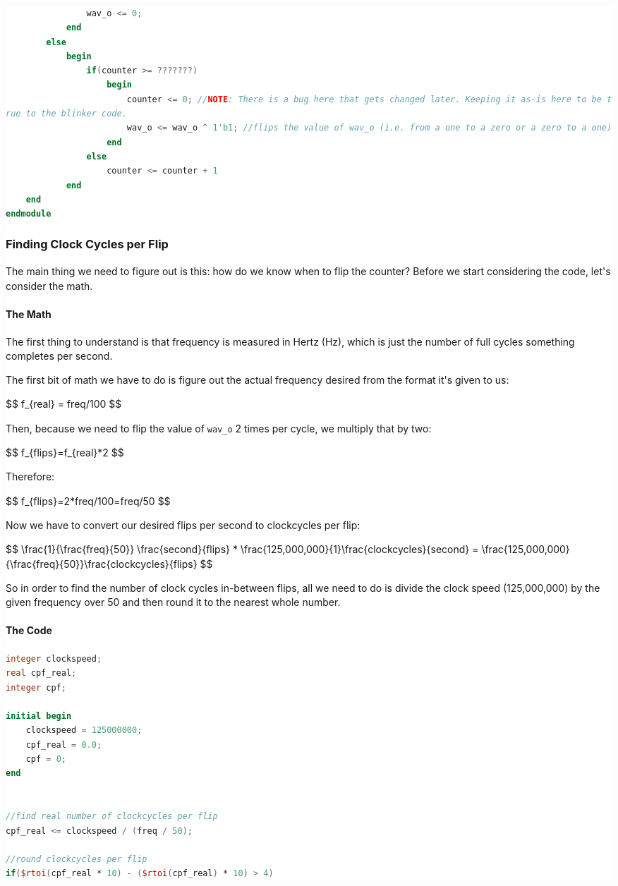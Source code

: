 ```verilog
				wav_o <= 0;
			end
		else
			begin
				if(counter >= ???????)
					begin
						counter <= 0; //NOTE: There is a bug here that gets changed later. Keeping it as-is here to be true to the blinker code.
						wav_o <= wav_o ^ 1'b1; //flips the value of wav_o (i.e. from a one to a zero or a zero to a one)
					end
				else
					counter <= counter + 1
			end
	end
endmodule
```

### Finding Clock Cycles per Flip
The main thing we need to figure out is this: how do we know when to flip the counter? Before we start considering the code, let's consider the math.

#### The Math
The first thing to understand is that frequency is measured in Hertz (Hz), which is just the number of full cycles something completes per second.

The first bit of math we have to do is figure out the actual frequency desired from the format it's given to us:

\$\$ f_{real} = freq/100 \$\$

Then, because we need to flip the value of `wav_o` 2 times per cycle, we multiply that by two:

\$\$ f_{flips}=f_{real}*2 \$\$

Therefore:

\$\$ f_{flips}=2*freq/100=freq/50 \$\$

Now we have to convert our desired flips per second to clockcycles per flip:

\$\$ \frac{1}{\frac{freq}{50}} \frac{second}{flips} * \frac{125,000,000}{1}\frac{clockcycles}{second} = \frac{125,000,000}{\frac{freq}{50}}\frac{clockcycles}{flips} \$\$

So in order to find the number of clock cycles in-between flips, all we need to do is divide the clock speed (125,000,000) by the given frequency over 50 and then round it to the nearest whole number.

#### The Code

```verilog
integer clockspeed;
real cpf_real;
integer cpf;

initial begin
	clockspeed = 125000000;	
	cpf_real = 0.0;
	cpf = 0;
end


//find real number of clockcycles per flip
cpf_real <= clockspeed / (freq / 50);

//round clockcycles per flip
if($rtoi(cpf_real * 10) - ($rtoi(cpf_real) * 10) > 4)
```